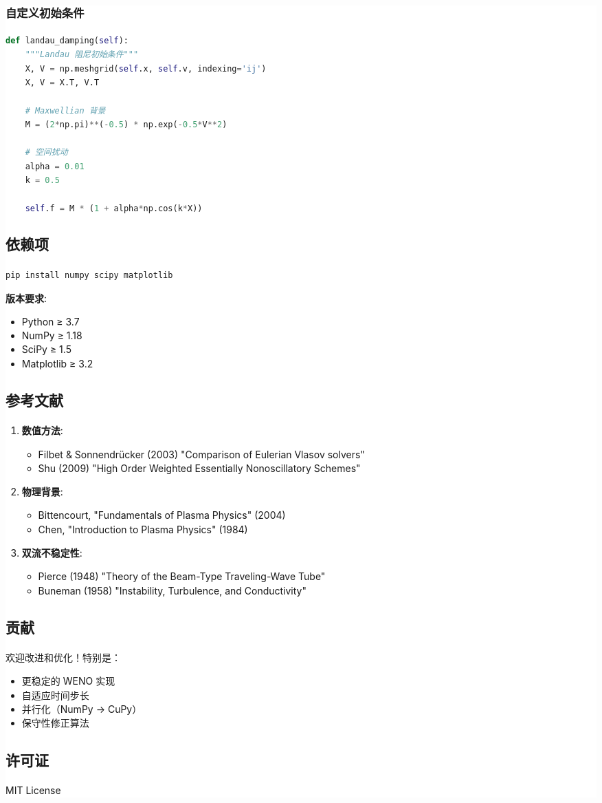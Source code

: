 ```python
```

### 自定义初始条件

```python
def landau_damping(self):
    """Landau 阻尼初始条件"""
    X, V = np.meshgrid(self.x, self.v, indexing='ij')
    X, V = X.T, V.T
    
    # Maxwellian 背景
    M = (2*np.pi)**(-0.5) * np.exp(-0.5*V**2)
    
    # 空间扰动
    alpha = 0.01
    k = 0.5
    
    self.f = M * (1 + alpha*np.cos(k*X))
```

## 依赖项

```bash
pip install numpy scipy matplotlib
```

**版本要求**:
- Python ≥ 3.7
- NumPy ≥ 1.18
- SciPy ≥ 1.5
- Matplotlib ≥ 3.2

## 参考文献

1. **数值方法**:
   - Filbet & Sonnendrücker (2003) "Comparison of Eulerian Vlasov solvers"
   - Shu (2009) "High Order Weighted Essentially Nonoscillatory Schemes"

2. **物理背景**:
   - Bittencourt, "Fundamentals of Plasma Physics" (2004)
   - Chen, "Introduction to Plasma Physics" (1984)

3. **双流不稳定性**:
   - Pierce (1948) "Theory of the Beam-Type Traveling-Wave Tube"
   - Buneman (1958) "Instability, Turbulence, and Conductivity"

## 贡献

欢迎改进和优化！特别是：
- 更稳定的 WENO 实现
- 自适应时间步长
- 并行化（NumPy → CuPy）
- 保守性修正算法

## 许可证

MIT License

